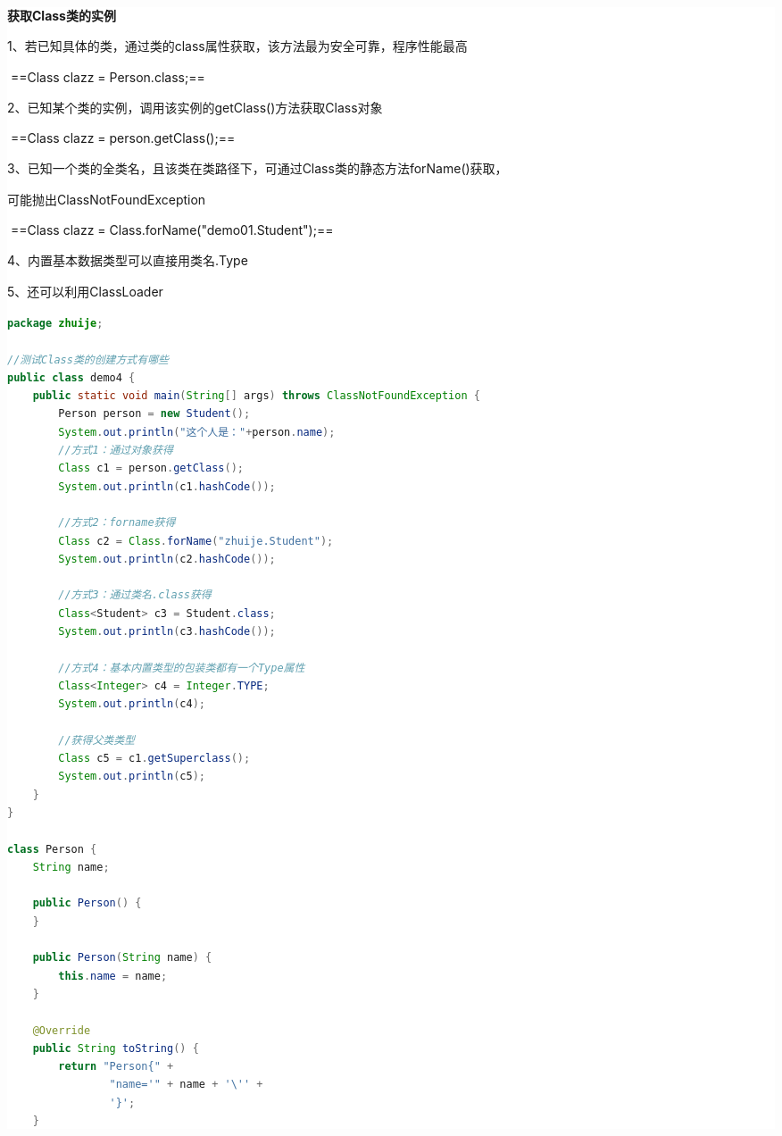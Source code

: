 

**获取Class类的实例**

1、若已知具体的类，通过类的class属性获取，该方法最为安全可靠，程序性能最高

​		==Class clazz = Person.class;==

2、已知某个类的实例，调用该实例的getClass()方法获取Class对象

​		==Class clazz = person.getClass();==

3、已知一个类的全类名，且该类在类路径下，可通过Class类的静态方法forName()获取，

可能抛出ClassNotFoundException

​		==Class clazz = Class.forName("demo01.Student");==

4、内置基本数据类型可以直接用类名.Type

5、还可以利用ClassLoader



```java
package zhuije;

//测试Class类的创建方式有哪些
public class demo4 {
    public static void main(String[] args) throws ClassNotFoundException {
        Person person = new Student();
        System.out.println("这个人是："+person.name);
        //方式1：通过对象获得
        Class c1 = person.getClass();
        System.out.println(c1.hashCode());

        //方式2：forname获得
        Class c2 = Class.forName("zhuije.Student");
        System.out.println(c2.hashCode());

        //方式3：通过类名.class获得
        Class<Student> c3 = Student.class;
        System.out.println(c3.hashCode());

        //方式4：基本内置类型的包装类都有一个Type属性
        Class<Integer> c4 = Integer.TYPE;
        System.out.println(c4);

        //获得父类类型
        Class c5 = c1.getSuperclass();
        System.out.println(c5);
    }
}

class Person {
    String name;

    public Person() {
    }

    public Person(String name) {
        this.name = name;
    }

    @Override
    public String toString() {
        return "Person{" +
                "name='" + name + '\'' +
                '}';
    }
```